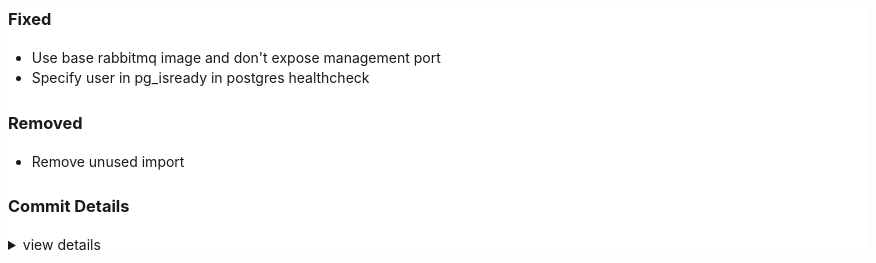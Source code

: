 ### Fixed

- Use base rabbitmq image and don't expose management port
- Specify user in pg_isready in postgres healthcheck

### Removed

- Remove unused import

### Commit Details

<details><summary>view details</summary></details>

